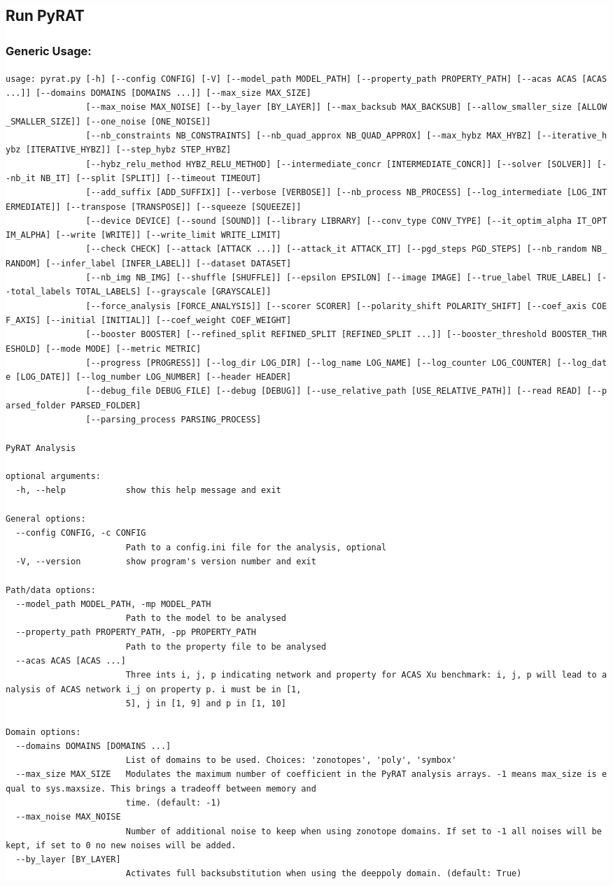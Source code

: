 ## Run PyRAT

### Generic Usage:

```
usage: pyrat.py [-h] [--config CONFIG] [-V] [--model_path MODEL_PATH] [--property_path PROPERTY_PATH] [--acas ACAS [ACAS ...]] [--domains DOMAINS [DOMAINS ...]] [--max_size MAX_SIZE]
                [--max_noise MAX_NOISE] [--by_layer [BY_LAYER]] [--max_backsub MAX_BACKSUB] [--allow_smaller_size [ALLOW_SMALLER_SIZE]] [--one_noise [ONE_NOISE]]
                [--nb_constraints NB_CONSTRAINTS] [--nb_quad_approx NB_QUAD_APPROX] [--max_hybz MAX_HYBZ] [--iterative_hybz [ITERATIVE_HYBZ]] [--step_hybz STEP_HYBZ]
                [--hybz_relu_method HYBZ_RELU_METHOD] [--intermediate_concr [INTERMEDIATE_CONCR]] [--solver [SOLVER]] [--nb_it NB_IT] [--split [SPLIT]] [--timeout TIMEOUT]
                [--add_suffix [ADD_SUFFIX]] [--verbose [VERBOSE]] [--nb_process NB_PROCESS] [--log_intermediate [LOG_INTERMEDIATE]] [--transpose [TRANSPOSE]] [--squeeze [SQUEEZE]]     
                [--device DEVICE] [--sound [SOUND]] [--library LIBRARY] [--conv_type CONV_TYPE] [--it_optim_alpha IT_OPTIM_ALPHA] [--write [WRITE]] [--write_limit WRITE_LIMIT]
                [--check CHECK] [--attack [ATTACK ...]] [--attack_it ATTACK_IT] [--pgd_steps PGD_STEPS] [--nb_random NB_RANDOM] [--infer_label [INFER_LABEL]] [--dataset DATASET]       
                [--nb_img NB_IMG] [--shuffle [SHUFFLE]] [--epsilon EPSILON] [--image IMAGE] [--true_label TRUE_LABEL] [--total_labels TOTAL_LABELS] [--grayscale [GRAYSCALE]]
                [--force_analysis [FORCE_ANALYSIS]] [--scorer SCORER] [--polarity_shift POLARITY_SHIFT] [--coef_axis COEF_AXIS] [--initial [INITIAL]] [--coef_weight COEF_WEIGHT]       
                [--booster BOOSTER] [--refined_split REFINED_SPLIT [REFINED_SPLIT ...]] [--booster_threshold BOOSTER_THRESHOLD] [--mode MODE] [--metric METRIC]
                [--progress [PROGRESS]] [--log_dir LOG_DIR] [--log_name LOG_NAME] [--log_counter LOG_COUNTER] [--log_date [LOG_DATE]] [--log_number LOG_NUMBER] [--header HEADER]       
                [--debug_file DEBUG_FILE] [--debug [DEBUG]] [--use_relative_path [USE_RELATIVE_PATH]] [--read READ] [--parsed_folder PARSED_FOLDER]
                [--parsing_process PARSING_PROCESS]

PyRAT Analysis

optional arguments:
  -h, --help            show this help message and exit

General options:
  --config CONFIG, -c CONFIG
                        Path to a config.ini file for the analysis, optional
  -V, --version         show program's version number and exit

Path/data options:
  --model_path MODEL_PATH, -mp MODEL_PATH
                        Path to the model to be analysed
  --property_path PROPERTY_PATH, -pp PROPERTY_PATH
                        Path to the property file to be analysed
  --acas ACAS [ACAS ...]
                        Three ints i, j, p indicating network and property for ACAS Xu benchmark: i, j, p will lead to analysis of ACAS network i_j on property p. i must be in [1,     
                        5], j in [1, 9] and p in [1, 10]

Domain options:
  --domains DOMAINS [DOMAINS ...]
                        List of domains to be used. Choices: 'zonotopes', 'poly', 'symbox'
  --max_size MAX_SIZE   Modulates the maximum number of coefficient in the PyRAT analysis arrays. -1 means max_size is equal to sys.maxsize. This brings a tradeoff between memory and  
                        time. (default: -1)
  --max_noise MAX_NOISE
                        Number of additional noise to keep when using zonotope domains. If set to -1 all noises will be kept, if set to 0 no new noises will be added.
  --by_layer [BY_LAYER]
                        Activates full backsubstitution when using the deeppoly domain. (default: True)
```